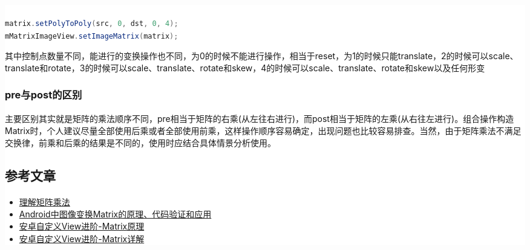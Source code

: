 ```java

matrix.setPolyToPoly(src, 0, dst, 0, 4);
mMatrixImageView.setImageMatrix(matrix);
```



其中控制点数量不同，能进行的变换操作也不同，为0的时候不能进行操作，相当于reset，为1的时候只能translate，2的时候可以scale、translate和rotate，3的时候可以scale、translate、rotate和skew，4的时候可以scale、translate、rotate和skew以及任何形变

### pre与post的区别

主要区别其实就是矩阵的乘法顺序不同，pre相当于矩阵的右乘(从左往右进行)，而post相当于矩阵的左乘(从右往左进行)。组合操作构造Matrix时，个人建议尽量全部使用后乘或者全部使用前乘，这样操作顺序容易确定，出现问题也比较容易排查。当然，由于矩阵乘法不满足交换律，前乘和后乘的结果是不同的，使用时应结合具体情景分析使用。


## 参考文章

- [理解矩阵乘法](http://www.ruanyifeng.com/blog/2015/09/matrix-multiplication.html)
- [Android中图像变换Matrix的原理、代码验证和应用](http://biandroid.iteye.com/blog/1399462)
- [安卓自定义View进阶-Matrix原理](http://www.gcssloop.com/customview/Matrix_Basic)
- [安卓自定义View进阶-Matrix详解](http://www.gcssloop.com/customview/Matrix_Method)





